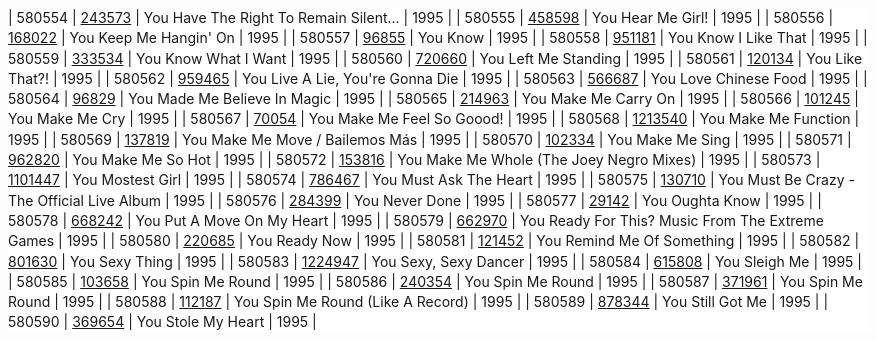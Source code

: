 | 580554 | [243573](https://www.discogs.com/master/243573) | You Have The Right To Remain Silent... | 1995 |
| 580555 | [458598](https://www.discogs.com/master/458598) | You Hear Me Girl! | 1995 |
| 580556 | [168022](https://www.discogs.com/master/168022) | You Keep Me Hangin' On | 1995 |
| 580557 | [96855](https://www.discogs.com/master/96855) | You Know | 1995 |
| 580558 | [951181](https://www.discogs.com/master/951181) | You Know I Like That | 1995 |
| 580559 | [333534](https://www.discogs.com/master/333534) | You Know What I Want | 1995 |
| 580560 | [720660](https://www.discogs.com/master/720660) | You Left Me Standing | 1995 |
| 580561 | [120134](https://www.discogs.com/master/120134) | You Like That?! | 1995 |
| 580562 | [959465](https://www.discogs.com/master/959465) | You Live A Lie, You're Gonna Die | 1995 |
| 580563 | [566687](https://www.discogs.com/master/566687) | You Love Chinese Food | 1995 |
| 580564 | [96829](https://www.discogs.com/master/96829) | You Made Me Believe In Magic | 1995 |
| 580565 | [214963](https://www.discogs.com/master/214963) | You Make Me Carry On | 1995 |
| 580566 | [101245](https://www.discogs.com/master/101245) | You Make Me Cry | 1995 |
| 580567 | [70054](https://www.discogs.com/master/70054) | You Make Me Feel So Goood! | 1995 |
| 580568 | [1213540](https://www.discogs.com/master/1213540) | You Make Me Function | 1995 |
| 580569 | [137819](https://www.discogs.com/master/137819) | You Make Me Move / Bailemos Más | 1995 |
| 580570 | [102334](https://www.discogs.com/master/102334) | You Make Me Sing | 1995 |
| 580571 | [962820](https://www.discogs.com/master/962820) | You Make Me So Hot | 1995 |
| 580572 | [153816](https://www.discogs.com/master/153816) | You Make Me Whole (The Joey Negro Mixes) | 1995 |
| 580573 | [1101447](https://www.discogs.com/master/1101447) | You Mostest Girl | 1995 |
| 580574 | [786467](https://www.discogs.com/master/786467) | You Must Ask The Heart | 1995 |
| 580575 | [130710](https://www.discogs.com/master/130710) | You Must Be Crazy - The Official Live Album | 1995 |
| 580576 | [284399](https://www.discogs.com/master/284399) | You Never Done | 1995 |
| 580577 | [29142](https://www.discogs.com/master/29142) | You Oughta Know | 1995 |
| 580578 | [668242](https://www.discogs.com/master/668242) | You Put A Move On My Heart | 1995 |
| 580579 | [662970](https://www.discogs.com/master/662970) | You Ready For This? Music From The Extreme Games | 1995 |
| 580580 | [220685](https://www.discogs.com/master/220685) | You Ready Now | 1995 |
| 580581 | [121452](https://www.discogs.com/master/121452) | You Remind Me Of Something | 1995 |
| 580582 | [801630](https://www.discogs.com/master/801630) | You Sexy Thing | 1995 |
| 580583 | [1224947](https://www.discogs.com/master/1224947) | You Sexy, Sexy Dancer | 1995 |
| 580584 | [615808](https://www.discogs.com/master/615808) | You Sleigh Me | 1995 |
| 580585 | [103658](https://www.discogs.com/master/103658) | You Spin Me Round | 1995 |
| 580586 | [240354](https://www.discogs.com/master/240354) | You Spin Me Round | 1995 |
| 580587 | [371961](https://www.discogs.com/master/371961) | You Spin Me Round | 1995 |
| 580588 | [112187](https://www.discogs.com/master/112187) | You Spin Me Round (Like A Record) | 1995 |
| 580589 | [878344](https://www.discogs.com/master/878344) | You Still Got Me | 1995 |
| 580590 | [369654](https://www.discogs.com/master/369654) | You Stole My Heart | 1995 |